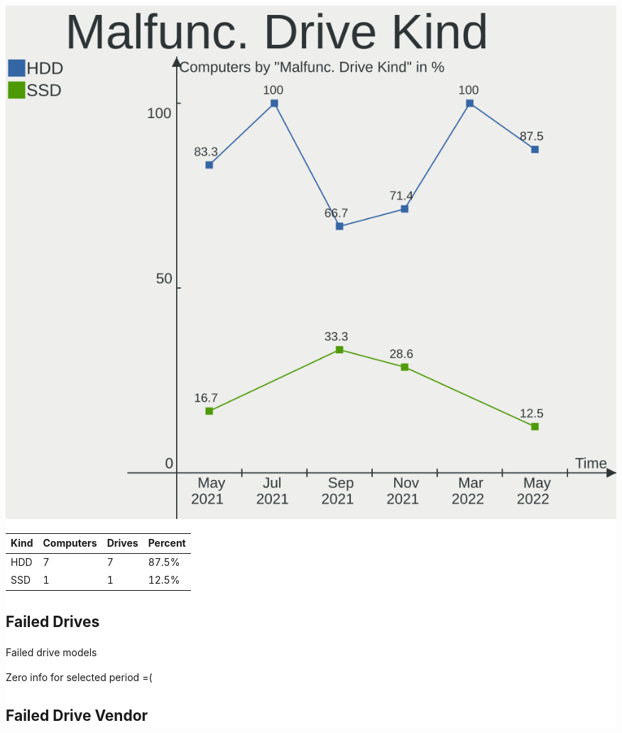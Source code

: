 ![Malfunc. Drive Kind](./images/line_chart/drive_malfunc_kind.svg)

| Kind | Computers | Drives | Percent |
|------|-----------|--------|---------|
| HDD  | 7         | 7      | 87.5%   |
| SSD  | 1         | 1      | 12.5%   |

Failed Drives
-------------

Failed drive models

Zero info for selected period =(

Failed Drive Vendor
-------------------
